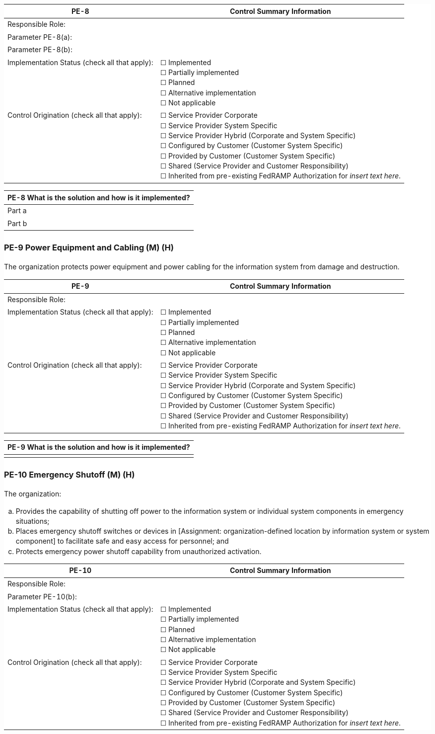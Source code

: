 |PE-8|Control Summary Information|
|---|---|
|Responsible Role:
|Parameter PE-8(a):
|Parameter PE-8(b):
|Implementation Status (check all that apply):|&#9744; Implemented<br/>&#9744; Partially implemented<br/>&#9744; Planned<br/>&#9744; Alternative implementation<br/>&#9744; Not applicable
|Control Origination (check all that apply):|&#9744; Service Provider Corporate<br/>&#9744; Service Provider System Specific<br/>&#9744; Service Provider Hybrid (Corporate and System Specific)<br/>&#9744; Configured by Customer (Customer System Specific)<br/>&#9744; Provided by Customer (Customer System Specific)<br/>&#9744; Shared (Service Provider and Customer Responsibility)<br/>&#9744; Inherited from pre-existing FedRAMP Authorization for _insert text here_.

|PE-8 What is the solution and how is it implemented?|
|---|
|Part a
|Part b

### PE-9 Power Equipment and Cabling (M) (H)
The organization protects power equipment and power cabling for the information system from damage and destruction.

|PE-9|Control Summary Information|
|---|---|
|Responsible Role:
|Implementation Status (check all that apply):|&#9744; Implemented<br/>&#9744; Partially implemented<br/>&#9744; Planned<br/>&#9744; Alternative implementation<br/>&#9744; Not applicable
|Control Origination (check all that apply):|&#9744; Service Provider Corporate<br/>&#9744; Service Provider System Specific<br/>&#9744; Service Provider Hybrid (Corporate and System Specific)<br/>&#9744; Configured by Customer (Customer System Specific)<br/>&#9744; Provided by Customer (Customer System Specific)<br/>&#9744; Shared (Service Provider and Customer Responsibility)<br/>&#9744; Inherited from pre-existing FedRAMP Authorization for _insert text here_.

|PE-9 What is the solution and how is it implemented?|
|---|
||

### PE-10 Emergency Shutoff (M) (H)
The organization:
<ol type="a">
<li>Provides the capability of shutting off power to the information system or individual system components in emergency situations;</li>
<li>Places emergency shutoff switches or devices in [Assignment: organization-defined location by information system or system component] to facilitate safe and easy access for personnel; and</li>
<li>Protects emergency power shutoff capability from unauthorized activation.</li>
</ol>

|PE-10|Control Summary Information|
|---|---|
|Responsible Role:
|Parameter PE-10(b):
|Implementation Status (check all that apply):|&#9744; Implemented<br/>&#9744; Partially implemented<br/>&#9744; Planned<br/>&#9744; Alternative implementation<br/>&#9744; Not applicable
|Control Origination (check all that apply):|&#9744; Service Provider Corporate<br/>&#9744; Service Provider System Specific<br/>&#9744; Service Provider Hybrid (Corporate and System Specific)<br/>&#9744; Configured by Customer (Customer System Specific)<br/>&#9744; Provided by Customer (Customer System Specific)<br/>&#9744; Shared (Service Provider and Customer Responsibility)<br/>&#9744; Inherited from pre-existing FedRAMP Authorization for _insert text here_.
